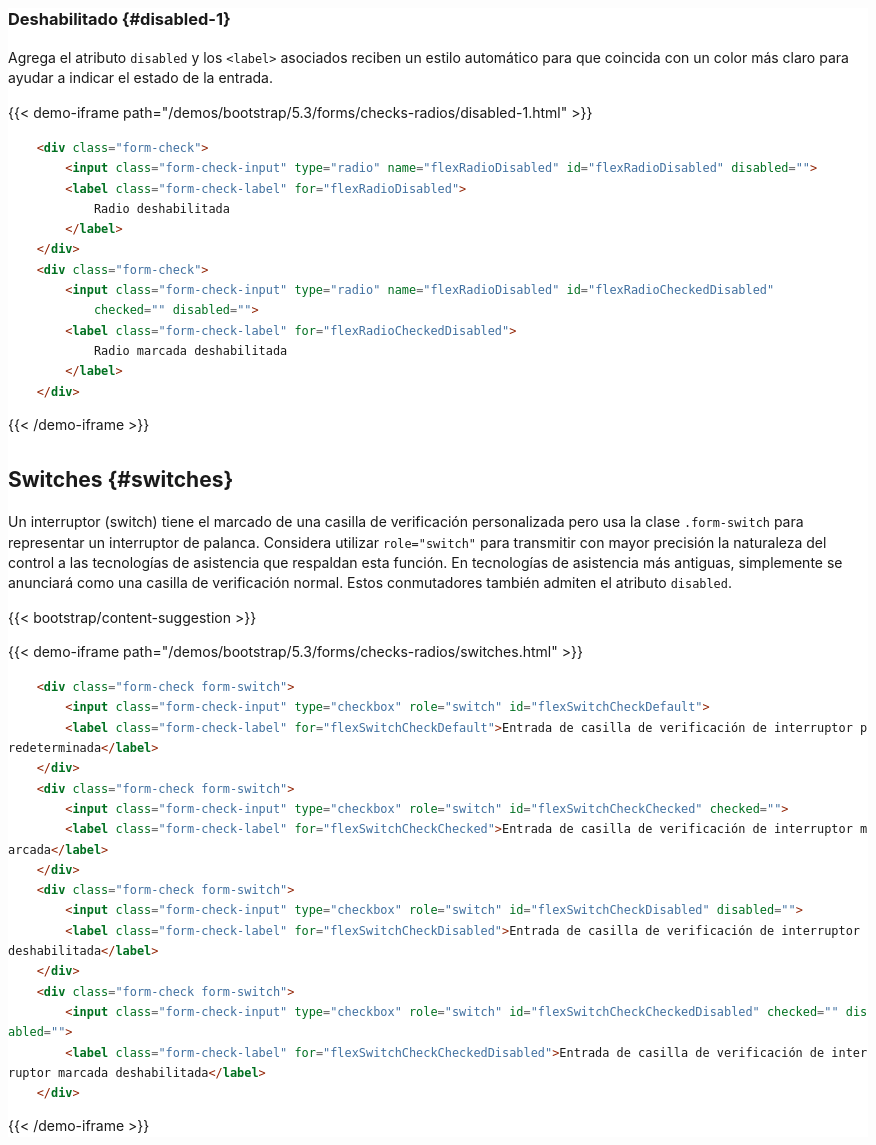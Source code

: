 
### Deshabilitado {#disabled-1}

Agrega el atributo `disabled` y los `<label>` asociados reciben un estilo automático para que coincida con un color más claro para ayudar a indicar el estado de la entrada.

{{< demo-iframe path="/demos/bootstrap/5.3/forms/checks-radios/disabled-1.html" >}}
```html {filename="HTML"}
    <div class="form-check">
        <input class="form-check-input" type="radio" name="flexRadioDisabled" id="flexRadioDisabled" disabled="">
        <label class="form-check-label" for="flexRadioDisabled">
            Radio deshabilitada
        </label>
    </div>
    <div class="form-check">
        <input class="form-check-input" type="radio" name="flexRadioDisabled" id="flexRadioCheckedDisabled"
            checked="" disabled="">
        <label class="form-check-label" for="flexRadioCheckedDisabled">
            Radio marcada deshabilitada
        </label>
    </div>
```
{{< /demo-iframe >}}

Switches {#switches}
---------------------

Un interruptor (switch) tiene el marcado de una casilla de verificación personalizada pero usa la clase `.form-switch` para representar un interruptor de palanca. Considera utilizar `role="switch"` para transmitir con mayor precisión la naturaleza del control a las tecnologías de asistencia que respaldan esta función. En tecnologías de asistencia más antiguas, simplemente se anunciará como una casilla de verificación normal. Estos conmutadores también admiten el atributo `disabled`.

{{< bootstrap/content-suggestion >}}

{{< demo-iframe path="/demos/bootstrap/5.3/forms/checks-radios/switches.html" >}}
```html {filename="HTML"}
    <div class="form-check form-switch">
        <input class="form-check-input" type="checkbox" role="switch" id="flexSwitchCheckDefault">
        <label class="form-check-label" for="flexSwitchCheckDefault">Entrada de casilla de verificación de interruptor predeterminada</label>
    </div>
    <div class="form-check form-switch">
        <input class="form-check-input" type="checkbox" role="switch" id="flexSwitchCheckChecked" checked="">
        <label class="form-check-label" for="flexSwitchCheckChecked">Entrada de casilla de verificación de interruptor marcada</label>
    </div>
    <div class="form-check form-switch">
        <input class="form-check-input" type="checkbox" role="switch" id="flexSwitchCheckDisabled" disabled="">
        <label class="form-check-label" for="flexSwitchCheckDisabled">Entrada de casilla de verificación de interruptor deshabilitada</label>
    </div>
    <div class="form-check form-switch">
        <input class="form-check-input" type="checkbox" role="switch" id="flexSwitchCheckCheckedDisabled" checked="" disabled="">
        <label class="form-check-label" for="flexSwitchCheckCheckedDisabled">Entrada de casilla de verificación de interruptor marcada deshabilitada</label>
    </div>
```
{{< /demo-iframe >}}
